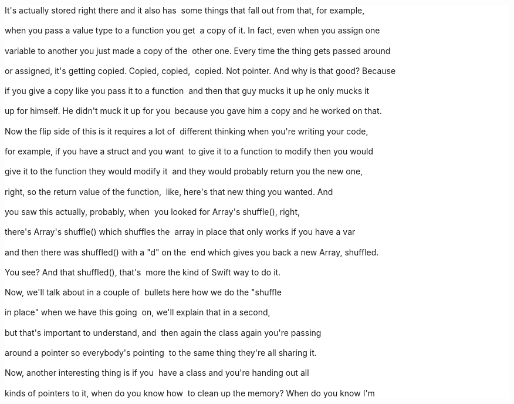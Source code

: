 It's actually stored right there and it also has 
some things that fall out from that, for example,  

when you pass a value type to a function you get 
a copy of it. In fact, even when you assign one  

variable to another you just made a copy of the 
other one. Every time the thing gets passed around  

or assigned, it's getting copied. Copied, copied, 
copied. Not pointer. And why is that good? Because  

if you give a copy like you pass it to a function 
and then that guy mucks it up he only mucks it  

up for himself. He didn't muck it up for you 
because you gave him a copy and he worked on that.  

Now the flip side of this is it requires a lot of 
different thinking when you're writing your code,  

for example, if you have a struct and you want 
to give it to a function to modify then you would  

give it to the function they would modify it 
and they would probably return you the new one,  

right, so the return value of the function, 
like, here's that new thing you wanted. And  

you saw this actually, probably, when 
you looked for Array's shuffle(), right,  

there's Array's shuffle() which shuffles the 
array in place that only works if you have a var  

and then there was shuffled() with a "d" on the 
end which gives you back a new Array, shuffled.  

You see? And that shuffled(), that's 
more the kind of Swift way to do it.

Now, we'll talk about in a couple of 
bullets here how we do the "shuffle  

in place" when we have this going 
on, we'll explain that in a second,  

but that's important to understand, and 
then again the class again you're passing  

around a pointer so everybody's pointing 
to the same thing they're all sharing it.

Now, another interesting thing is if you 
have a class and you're handing out all  

kinds of pointers to it, when do you know how 
to clean up the memory? When do you know I'm  
